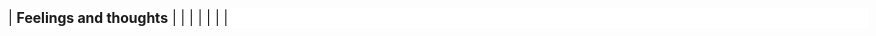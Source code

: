 | **Feelings and thoughts** |                                                                                                                                                                                                                                                                                                                                                                                                           |                                                                                                                                                                                                                                                                                                                                                                                                                                                                                             |                                                                                                                                                                                                                                                                                                                                                                                                                                                                 |                                                                                                                                                                                                                                                                                                                                                                                                                                                                                                                                                                                                        |                                                                                                                                                                                                                                                                                                                                                                                                                                                          |                                                                                                                                                                                                                                                                                                                                                                                                                                                                                                                                                                                                                                                                                                              |